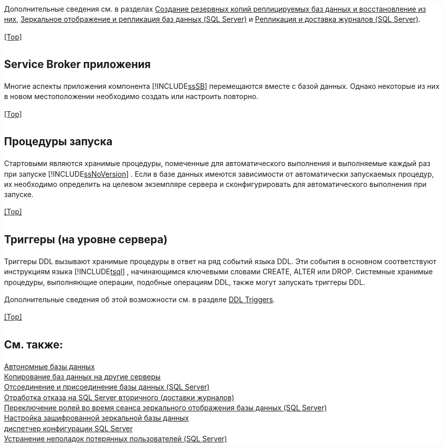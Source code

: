  Дополнительные сведения см. в разделах [Создание резервных копий реплицируемых баз данных и восстановление из них](../replication/administration/back-up-and-restore-replicated-databases.md), [Зеркальное отображение и репликация баз данных (SQL Server)](../../database-engine/database-mirroring/database-mirroring-and-replication-sql-server.md) и [Репликация и доставка журналов (SQL Server)](../../database-engine/log-shipping/log-shipping-and-replication-sql-server.md).  
  
 [&#91;Top&#93;](#information_entities_and_objects)  
  
##  <a name="sb_applications"></a>Service Broker приложения  
 Многие аспекты приложения компонента [!INCLUDE[ssSB](../../includes/sssb-md.md)] перемещаются вместе с базой данных. Однако некоторые из них в новом местоположении необходимо создать или настроить повторно.  
  
 [&#91;Top&#93;](#information_entities_and_objects)  
  
##  <a name="startup_procedures"></a>Процедуры запуска  
 Стартовыми являются хранимые процедуры, помеченные для автоматического выполнения и выполняемые каждый раз при запуске [!INCLUDE[ssNoVersion](../../includes/ssnoversion-md.md)] . Если в базе данных имеются зависимости от автоматически запускаемых процедур, их необходимо определить на целевом экземпляре сервера и сконфигурировать для автоматического выполнения при запуске.  
  
 [&#91;Top&#93;](#information_entities_and_objects)  
  
##  <a name="triggers"></a>Триггеры (на уровне сервера)  
 Триггеры DDL вызывают хранимые процедуры в ответ на ряд событий языка DDL. Эти события в основном соответствуют инструкциям языка [!INCLUDE[tsql](../../includes/tsql-md.md)] , начинающимся ключевыми словами CREATE, ALTER или DROP. Системные хранимые процедуры, выполняющие операции, подобные операциям DDL, также могут запускать триггеры DDL.  
  
 Дополнительные сведения об этой возможности см. в разделе [DDL Triggers](../triggers/ddl-triggers.md).  
  
 [&#91;Top&#93;](#information_entities_and_objects)  
  
## <a name="see-also"></a>См. также:  
 [Автономные базы данных](contained-databases.md)   
 [Копирование баз данных на другие серверы](copy-databases-to-other-servers.md)   
 [Отсоединение и присоединение базы данных &#40;SQL Server&#41;](database-detach-and-attach-sql-server.md)   
 [Отработка отказа на SQL Server вторичного &#40;доставки журналов&#41;](../../database-engine/log-shipping/fail-over-to-a-log-shipping-secondary-sql-server.md)   
 [Переключение ролей во время сеанса зеркального отображения базы данных &#40;SQL Server&#41;](../../database-engine/database-mirroring/role-switching-during-a-database-mirroring-session-sql-server.md)   
 [Настройка зашифрованной зеркальной базы данных](../../database-engine/database-mirroring/set-up-an-encrypted-mirror-database.md)   
 [диспетчер конфигурации SQL Server](../sql-server-configuration-manager.md)   
 [Устранение неполадок потерянных пользователей &#40;SQL Server&#41;](../../sql-server/failover-clusters/troubleshoot-orphaned-users-sql-server.md)  
  
  
